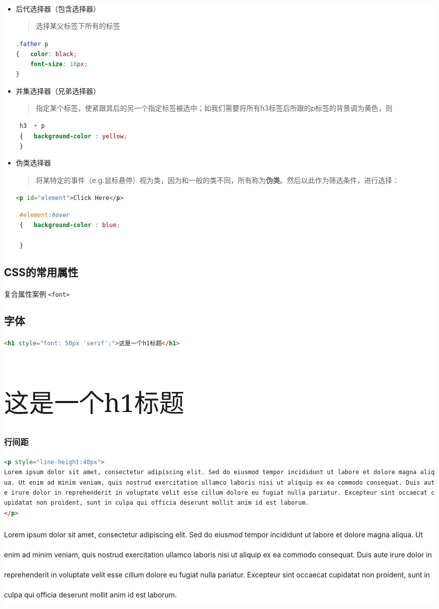 
- 后代选择器（包含选择器）
  > 选择某父标签下所有的标签
  ```css
  .father p
  {   color: black;
      font-size: 16px;  
  }
  ```
- 并集选择器（兄弟选择器）
   > 指定某个标签，使紧跟其后的另一个指定标签被选中；如我们需要将所有h3标签后所跟的p标签的背景调为黄色，则
   ```css
    h3  + p
    {   background-color : yellow;
    }
   ```

- 伪类选择器
   > 将某特定的事件（e.g.鼠标悬停）视为类，因为和一般的类不同，所有称为**伪类**。然后以此作为筛选条件，进行选择：
   ```html
   <p id="element">Click Here</p>
   ```
   ```css
    #element:hover
    {   background-color : blue;

    }
   ```

## CSS的常用属性
复合属性案例 `<font>`
## 字体
```html
<h1 style="font: 50px 'serif';">这是一个h1标题</h1>
```
<h1 style="font: 50px 'serif';">这是一个h1标题</h1>

### 行间距
```html
<p style="line-height:40px">
Lorem ipsum dolor sit amet, consectetur adipiscing elit. Sed do eiusmod tempor incididunt ut labore et dolore magna aliqua. Ut enim ad minim veniam, quis nostrud exercitation ullamco laboris nisi ut aliquip ex ea commodo consequat. Duis aute irure dolor in reprehenderit in voluptate velit esse cillum dolore eu fugiat nulla pariatur. Excepteur sint occaecat cupidatat non proident, sunt in culpa qui officia deserunt mollit anim id est laborum.
</p>
```
<p style="line-height:40px">
Lorem ipsum dolor sit amet, consectetur adipiscing elit. Sed do eiusmod tempor incididunt ut labore et dolore magna aliqua. Ut enim ad minim veniam, quis nostrud exercitation ullamco laboris nisi ut aliquip ex ea commodo consequat. Duis aute irure dolor in reprehenderit in voluptate velit esse cillum dolore eu fugiat nulla pariatur. Excepteur sint occaecat cupidatat non proident, sunt in culpa qui officia deserunt mollit anim id est laborum.
</p>
